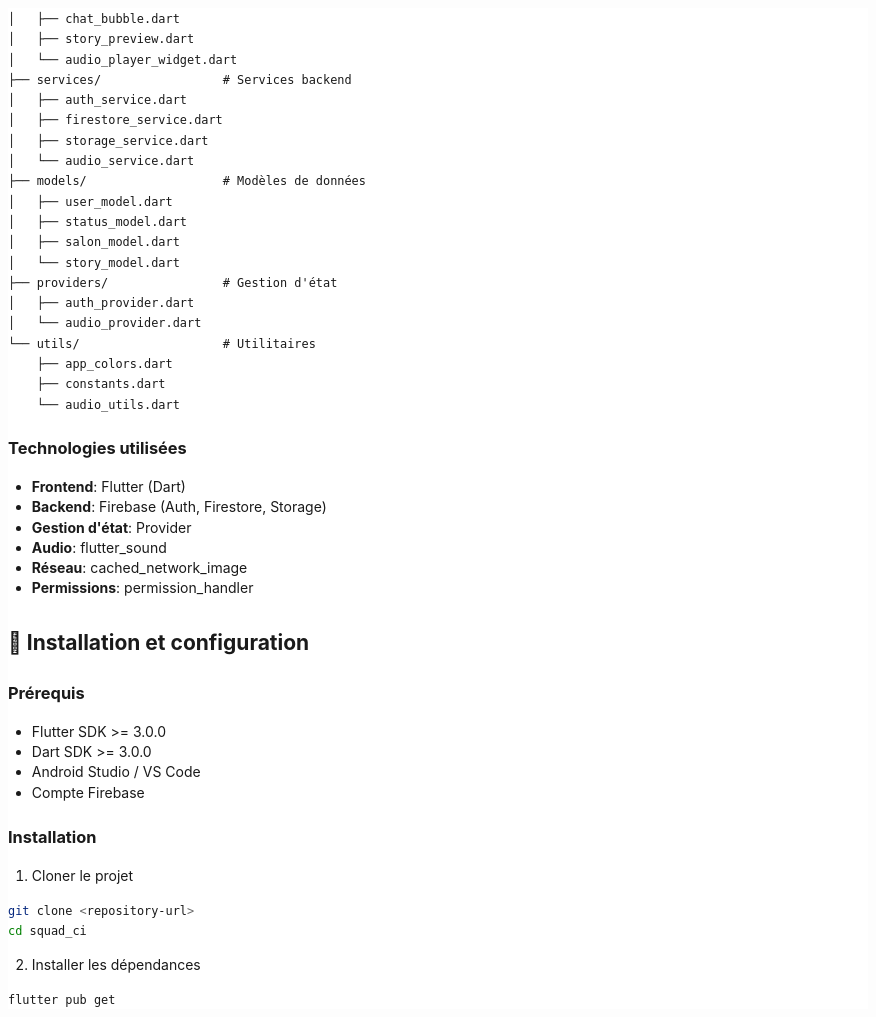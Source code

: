 ```
│   ├── chat_bubble.dart
│   ├── story_preview.dart
│   └── audio_player_widget.dart
├── services/                 # Services backend
│   ├── auth_service.dart
│   ├── firestore_service.dart
│   ├── storage_service.dart
│   └── audio_service.dart
├── models/                   # Modèles de données
│   ├── user_model.dart
│   ├── status_model.dart
│   ├── salon_model.dart
│   └── story_model.dart
├── providers/                # Gestion d'état
│   ├── auth_provider.dart
│   └── audio_provider.dart
└── utils/                    # Utilitaires
    ├── app_colors.dart
    ├── constants.dart
    └── audio_utils.dart
```

### Technologies utilisées

- **Frontend**: Flutter (Dart)
- **Backend**: Firebase (Auth, Firestore, Storage)
- **Gestion d'état**: Provider
- **Audio**: flutter_sound
- **Réseau**: cached_network_image
- **Permissions**: permission_handler

## 🚀 Installation et configuration

### Prérequis

- Flutter SDK >= 3.0.0
- Dart SDK >= 3.0.0
- Android Studio / VS Code
- Compte Firebase

### Installation

1. Cloner le projet

```bash
git clone <repository-url>
cd squad_ci
```

2. Installer les dépendances

```bash
flutter pub get
```
